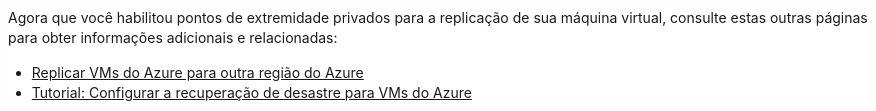 Agora que você habilitou pontos de extremidade privados para a replicação de sua máquina virtual, consulte estas outras páginas para obter informações adicionais e relacionadas:

- [Replicar VMs do Azure para outra região do Azure](./azure-to-azure-how-to-enable-replication.md)
- [Tutorial: Configurar a recuperação de desastre para VMs do Azure](./azure-to-azure-tutorial-enable-replication.md)